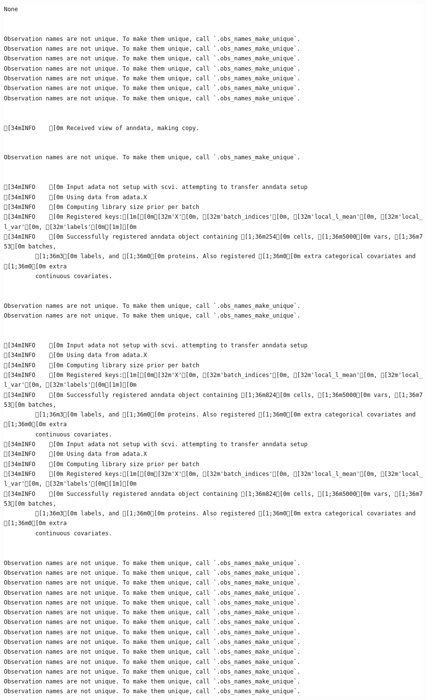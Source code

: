     None


    Observation names are not unique. To make them unique, call `.obs_names_make_unique`.
    Observation names are not unique. To make them unique, call `.obs_names_make_unique`.
    Observation names are not unique. To make them unique, call `.obs_names_make_unique`.
    Observation names are not unique. To make them unique, call `.obs_names_make_unique`.
    Observation names are not unique. To make them unique, call `.obs_names_make_unique`.
    Observation names are not unique. To make them unique, call `.obs_names_make_unique`.
    Observation names are not unique. To make them unique, call `.obs_names_make_unique`.


    [34mINFO    [0m Received view of anndata, making copy.                                              


    Observation names are not unique. To make them unique, call `.obs_names_make_unique`.


    [34mINFO    [0m Input adata not setup with scvi. attempting to transfer anndata setup               
    [34mINFO    [0m Using data from adata.X                                                             
    [34mINFO    [0m Computing library size prior per batch                                              
    [34mINFO    [0m Registered keys:[1m[[0m[32m'X'[0m, [32m'batch_indices'[0m, [32m'local_l_mean'[0m, [32m'local_l_var'[0m, [32m'labels'[0m[1m][0m     
    [34mINFO    [0m Successfully registered anndata object containing [1;36m254[0m cells, [1;36m5000[0m vars, [1;36m753[0m batches,
             [1;36m3[0m labels, and [1;36m0[0m proteins. Also registered [1;36m0[0m extra categorical covariates and [1;36m0[0m extra
             continuous covariates.                                                              


    Observation names are not unique. To make them unique, call `.obs_names_make_unique`.
    Observation names are not unique. To make them unique, call `.obs_names_make_unique`.


    [34mINFO    [0m Input adata not setup with scvi. attempting to transfer anndata setup               
    [34mINFO    [0m Using data from adata.X                                                             
    [34mINFO    [0m Computing library size prior per batch                                              
    [34mINFO    [0m Registered keys:[1m[[0m[32m'X'[0m, [32m'batch_indices'[0m, [32m'local_l_mean'[0m, [32m'local_l_var'[0m, [32m'labels'[0m[1m][0m     
    [34mINFO    [0m Successfully registered anndata object containing [1;36m824[0m cells, [1;36m5000[0m vars, [1;36m753[0m batches,
             [1;36m3[0m labels, and [1;36m0[0m proteins. Also registered [1;36m0[0m extra categorical covariates and [1;36m0[0m extra
             continuous covariates.                                                              
    [34mINFO    [0m Input adata not setup with scvi. attempting to transfer anndata setup               
    [34mINFO    [0m Using data from adata.X                                                             
    [34mINFO    [0m Computing library size prior per batch                                              
    [34mINFO    [0m Registered keys:[1m[[0m[32m'X'[0m, [32m'batch_indices'[0m, [32m'local_l_mean'[0m, [32m'local_l_var'[0m, [32m'labels'[0m[1m][0m     
    [34mINFO    [0m Successfully registered anndata object containing [1;36m824[0m cells, [1;36m5000[0m vars, [1;36m753[0m batches,
             [1;36m3[0m labels, and [1;36m0[0m proteins. Also registered [1;36m0[0m extra categorical covariates and [1;36m0[0m extra
             continuous covariates.                                                              


    Observation names are not unique. To make them unique, call `.obs_names_make_unique`.
    Observation names are not unique. To make them unique, call `.obs_names_make_unique`.
    Observation names are not unique. To make them unique, call `.obs_names_make_unique`.
    Observation names are not unique. To make them unique, call `.obs_names_make_unique`.
    Observation names are not unique. To make them unique, call `.obs_names_make_unique`.
    Observation names are not unique. To make them unique, call `.obs_names_make_unique`.
    Observation names are not unique. To make them unique, call `.obs_names_make_unique`.
    Observation names are not unique. To make them unique, call `.obs_names_make_unique`.
    Observation names are not unique. To make them unique, call `.obs_names_make_unique`.
    Observation names are not unique. To make them unique, call `.obs_names_make_unique`.
    Observation names are not unique. To make them unique, call `.obs_names_make_unique`.
    Observation names are not unique. To make them unique, call `.obs_names_make_unique`.
    Observation names are not unique. To make them unique, call `.obs_names_make_unique`.
    Observation names are not unique. To make them unique, call `.obs_names_make_unique`.